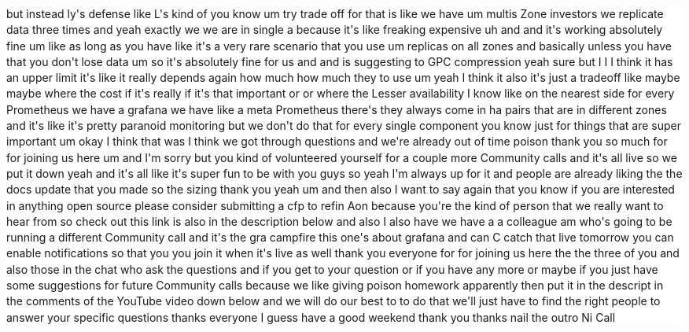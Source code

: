 but instead ly's defense like L's kind of you know um try trade off for that is like we have um multis Zone investors we replicate data three times and yeah exactly we we are in single a because it's like freaking expensive uh and and it's working absolutely fine um like as long as you have like it's a very rare scenario that you use um replicas on all zones and basically unless you have that you don't lose data um so it's absolutely fine for us and and is suggesting to GPC compression yeah sure but I I I think it has an upper limit it's like it really depends again how much how much they to use um yeah I think it also it's just a tradeoff like maybe maybe where the cost if it's really if it's that important or or where the Lesser availability I know like on the nearest side for every Prometheus we have a grafana we have like a meta Prometheus there's they always come in ha pairs that are in different zones and it's like it's pretty paranoid monitoring but we don't do that for every single component you know just for things that are super important um okay I think that was I think we got through questions and we're already out of time poison thank you so much for for joining us here um and I'm sorry but you kind of volunteered yourself for a couple more Community calls and it's all live so we put it down yeah and it's all like it's super fun to be with you guys so yeah I'm always up for it and people are already liking the the docs update that you made so the sizing thank you yeah um and then also I want to say again that you know if you are interested in anything open source please consider submitting a cfp to refin Aon because you're the kind of person that we really want to hear from so check out this link is also in the description below and also I also have we have a a colleague am who's going to be running a different Community call and it's the gra campfire this one's about grafana and can C catch that live tomorrow you can enable notifications so that you you join it when it's live as well thank you everyone for for joining us here the the three of you and also those in the chat who ask the questions and if you get to your question or if you have any more or maybe if you just have some suggestions for future Community calls because we like giving poison homework apparently then put it in the descript in the comments of the YouTube video down below and we will do our best to to do that we'll just have to find the right people to answer your specific questions thanks everyone I guess have a good weekend thank you thanks nail the outro Ni Call

